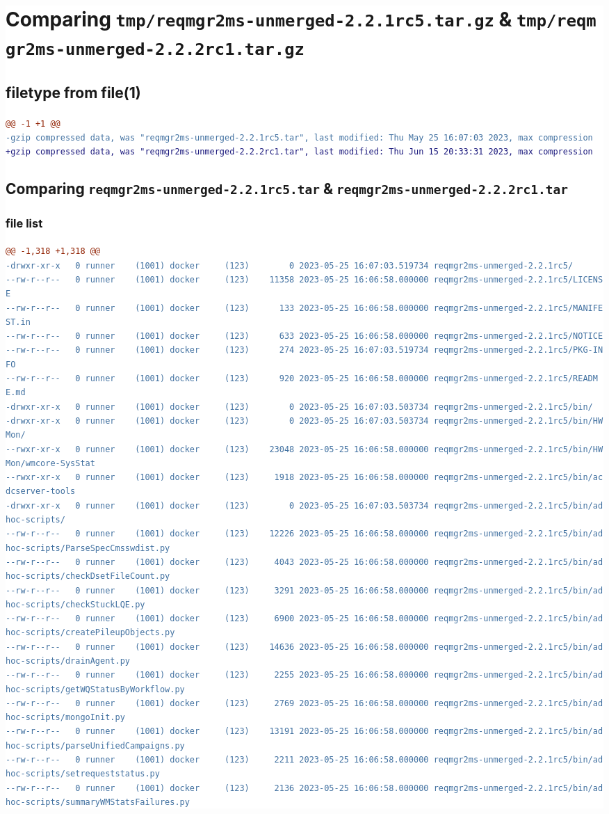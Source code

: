 # Comparing `tmp/reqmgr2ms-unmerged-2.2.1rc5.tar.gz` & `tmp/reqmgr2ms-unmerged-2.2.2rc1.tar.gz`

## filetype from file(1)

```diff
@@ -1 +1 @@
-gzip compressed data, was "reqmgr2ms-unmerged-2.2.1rc5.tar", last modified: Thu May 25 16:07:03 2023, max compression
+gzip compressed data, was "reqmgr2ms-unmerged-2.2.2rc1.tar", last modified: Thu Jun 15 20:33:31 2023, max compression
```

## Comparing `reqmgr2ms-unmerged-2.2.1rc5.tar` & `reqmgr2ms-unmerged-2.2.2rc1.tar`

### file list

```diff
@@ -1,318 +1,318 @@
-drwxr-xr-x   0 runner    (1001) docker     (123)        0 2023-05-25 16:07:03.519734 reqmgr2ms-unmerged-2.2.1rc5/
--rw-r--r--   0 runner    (1001) docker     (123)    11358 2023-05-25 16:06:58.000000 reqmgr2ms-unmerged-2.2.1rc5/LICENSE
--rw-r--r--   0 runner    (1001) docker     (123)      133 2023-05-25 16:06:58.000000 reqmgr2ms-unmerged-2.2.1rc5/MANIFEST.in
--rw-r--r--   0 runner    (1001) docker     (123)      633 2023-05-25 16:06:58.000000 reqmgr2ms-unmerged-2.2.1rc5/NOTICE
--rw-r--r--   0 runner    (1001) docker     (123)      274 2023-05-25 16:07:03.519734 reqmgr2ms-unmerged-2.2.1rc5/PKG-INFO
--rw-r--r--   0 runner    (1001) docker     (123)      920 2023-05-25 16:06:58.000000 reqmgr2ms-unmerged-2.2.1rc5/README.md
-drwxr-xr-x   0 runner    (1001) docker     (123)        0 2023-05-25 16:07:03.503734 reqmgr2ms-unmerged-2.2.1rc5/bin/
-drwxr-xr-x   0 runner    (1001) docker     (123)        0 2023-05-25 16:07:03.503734 reqmgr2ms-unmerged-2.2.1rc5/bin/HWMon/
--rwxr-xr-x   0 runner    (1001) docker     (123)    23048 2023-05-25 16:06:58.000000 reqmgr2ms-unmerged-2.2.1rc5/bin/HWMon/wmcore-SysStat
--rwxr-xr-x   0 runner    (1001) docker     (123)     1918 2023-05-25 16:06:58.000000 reqmgr2ms-unmerged-2.2.1rc5/bin/acdcserver-tools
-drwxr-xr-x   0 runner    (1001) docker     (123)        0 2023-05-25 16:07:03.503734 reqmgr2ms-unmerged-2.2.1rc5/bin/adhoc-scripts/
--rw-r--r--   0 runner    (1001) docker     (123)    12226 2023-05-25 16:06:58.000000 reqmgr2ms-unmerged-2.2.1rc5/bin/adhoc-scripts/ParseSpecCmsswdist.py
--rw-r--r--   0 runner    (1001) docker     (123)     4043 2023-05-25 16:06:58.000000 reqmgr2ms-unmerged-2.2.1rc5/bin/adhoc-scripts/checkDsetFileCount.py
--rw-r--r--   0 runner    (1001) docker     (123)     3291 2023-05-25 16:06:58.000000 reqmgr2ms-unmerged-2.2.1rc5/bin/adhoc-scripts/checkStuckLQE.py
--rw-r--r--   0 runner    (1001) docker     (123)     6900 2023-05-25 16:06:58.000000 reqmgr2ms-unmerged-2.2.1rc5/bin/adhoc-scripts/createPileupObjects.py
--rw-r--r--   0 runner    (1001) docker     (123)    14636 2023-05-25 16:06:58.000000 reqmgr2ms-unmerged-2.2.1rc5/bin/adhoc-scripts/drainAgent.py
--rw-r--r--   0 runner    (1001) docker     (123)     2255 2023-05-25 16:06:58.000000 reqmgr2ms-unmerged-2.2.1rc5/bin/adhoc-scripts/getWQStatusByWorkflow.py
--rw-r--r--   0 runner    (1001) docker     (123)     2769 2023-05-25 16:06:58.000000 reqmgr2ms-unmerged-2.2.1rc5/bin/adhoc-scripts/mongoInit.py
--rw-r--r--   0 runner    (1001) docker     (123)    13191 2023-05-25 16:06:58.000000 reqmgr2ms-unmerged-2.2.1rc5/bin/adhoc-scripts/parseUnifiedCampaigns.py
--rw-r--r--   0 runner    (1001) docker     (123)     2211 2023-05-25 16:06:58.000000 reqmgr2ms-unmerged-2.2.1rc5/bin/adhoc-scripts/setrequeststatus.py
--rw-r--r--   0 runner    (1001) docker     (123)     2136 2023-05-25 16:06:58.000000 reqmgr2ms-unmerged-2.2.1rc5/bin/adhoc-scripts/summaryWMStatsFailures.py
```